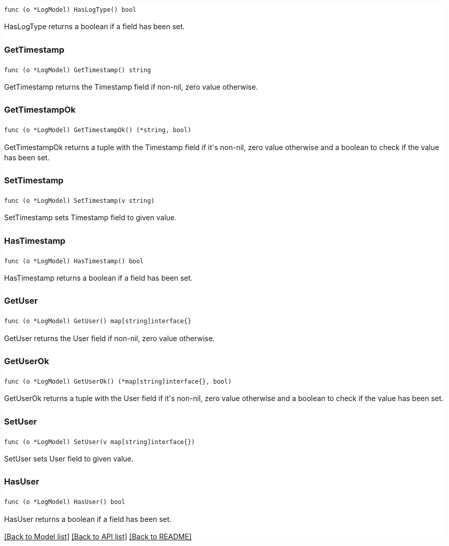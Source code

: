 `func (o *LogModel) HasLogType() bool`

HasLogType returns a boolean if a field has been set.

### GetTimestamp

`func (o *LogModel) GetTimestamp() string`

GetTimestamp returns the Timestamp field if non-nil, zero value otherwise.

### GetTimestampOk

`func (o *LogModel) GetTimestampOk() (*string, bool)`

GetTimestampOk returns a tuple with the Timestamp field if it's non-nil, zero value otherwise
and a boolean to check if the value has been set.

### SetTimestamp

`func (o *LogModel) SetTimestamp(v string)`

SetTimestamp sets Timestamp field to given value.

### HasTimestamp

`func (o *LogModel) HasTimestamp() bool`

HasTimestamp returns a boolean if a field has been set.

### GetUser

`func (o *LogModel) GetUser() map[string]interface{}`

GetUser returns the User field if non-nil, zero value otherwise.

### GetUserOk

`func (o *LogModel) GetUserOk() (*map[string]interface{}, bool)`

GetUserOk returns a tuple with the User field if it's non-nil, zero value otherwise
and a boolean to check if the value has been set.

### SetUser

`func (o *LogModel) SetUser(v map[string]interface{})`

SetUser sets User field to given value.

### HasUser

`func (o *LogModel) HasUser() bool`

HasUser returns a boolean if a field has been set.


[[Back to Model list]](../README.md#documentation-for-models) [[Back to API list]](../README.md#documentation-for-api-endpoints) [[Back to README]](../README.md)


